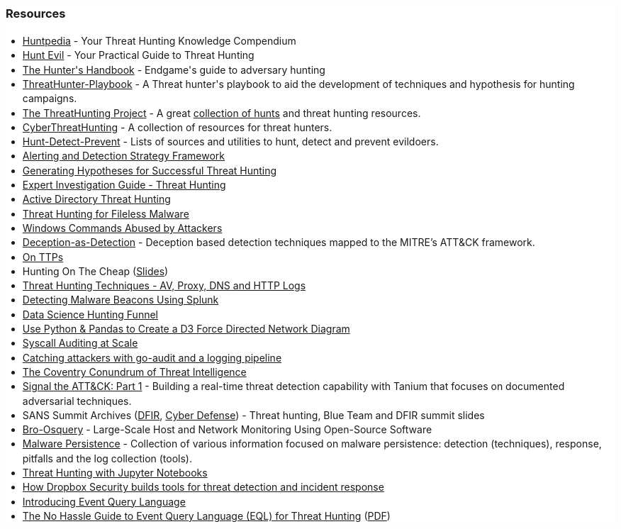 
### Resources

- [Huntpedia](docs/huntpedia.pdf) - Your Threat Hunting Knowledge Compendium
- [Hunt Evil](docs/hunt-evil.pdf) - Your Practical Guide to Threat Hunting
- [The Hunter's Handbook](docs/The-Hunters-Handbook.pdf) - Endgame's guide to adversary hunting
- [ThreatHunter-Playbook](https://github.com/Cyb3rWard0g/ThreatHunter-Playbook) - A Threat hunter's playbook to aid the development of techniques and hypothesis for hunting campaigns.
- [The ThreatHunting Project](https://github.com/ThreatHuntingProject/ThreatHunting) - A great [collection of hunts](https://github.com/ThreatHuntingProject/ThreatHunting/tree/master/hunts) and threat hunting resources.
- [CyberThreatHunting](https://github.com/A3sal0n/CyberThreatHunting) - A collection of resources for threat hunters.
- [Hunt-Detect-Prevent](https://github.com/MHaggis/hunt-detect-prevent) - Lists of sources and utilities to hunt, detect and prevent evildoers.
- [Alerting and Detection Strategy Framework](https://medium.com/@palantir/alerting-and-detection-strategy-framework-52dc33722df2)
- [Generating Hypotheses for Successful Threat Hunting](https://www.sans.org/reading-room/whitepapers/threats/generating-hypotheses-successful-threat-hunting-37172)
- [Expert Investigation Guide - Threat Hunting](https://github.com/Foundstone/ExpertInvestigationGuides/tree/master/ThreatHunting)
- [Active Directory Threat Hunting](https://adsecurity.org/wp-content/uploads/2017/04/2017-BSidesCharm-DetectingtheElusive-ActiveDirectoryThreatHunting-Final.pdf)
- [Threat Hunting for Fileless Malware](https://www.countercept.com/our-thinking/threat-hunting-for-fileless-malware/)
- [Windows Commands Abused by Attackers](http://blog.jpcert.or.jp/.s/2016/01/windows-commands-abused-by-attackers.html)
- [Deception-as-Detection](https://github.com/0x4D31/deception-as-detection) - Deception based detection techniques mapped to the MITRE’s ATT&CK framework.
- [On TTPs](http://ryanstillions.blogspot.com.au/2014/04/on-ttps.html)
- Hunting On The Cheap ([Slides](https://www.sans.org/cyber-security-summit/archives/file/summit-archive-1492182404.pdf))
- [Threat Hunting Techniques - AV, Proxy, DNS and HTTP Logs](https://www.cyberhuntz.com/2016/08/threat-hunting-techniques-av-proxy-dns.html)
- [Detecting Malware Beacons Using Splunk](https://pleasefeedthegeek.wordpress.com/2012/12/20/detecting-malware-beacons-using-splunk/)
- [Data Science Hunting Funnel](http://www.austintaylor.io/network/traffic/threat/data/science/hunting/funnel/machine/learning/domain/expertise/2017/07/11/data-science-hunting-funnel/)
- [Use Python & Pandas to Create a D3 Force Directed Network Diagram](http://www.austintaylor.io/d3/python/pandas/2016/02/01/create-d3-chart-python-force-directed/)
- [Syscall Auditing at Scale](https://slack.engineering/syscall-auditing-at-scale-e6a3ca8ac1b8)
- [Catching attackers with go-audit and a logging pipeline](https://summitroute.com/blog/2016/12/25/Catching_attackers_with_go-audit_and_a_logging_pipeline/)
- [The Coventry Conundrum of Threat Intelligence](https://summitroute.com/blog/2015/06/10/the_conventry_conundrum_of_threat_intelligence/)
- [Signal the ATT&CK: Part 1](https://www.pwc.co.uk/issues/cyber-security-data-privacy/research/signal-att-and-ck-part-1.html) - Building a real-time threat detection capability with Tanium that focuses on documented adversarial techniques.
- SANS Summit Archives ([DFIR](https://www.sans.org/cyber-security-summit/archives/dfir), [Cyber Defense](https://www.sans.org/cyber-security-summit/archives/cyber-defense)) - Threat hunting, Blue Team and DFIR summit slides
- [Bro-Osquery](https://svs.informatik.uni-hamburg.de/publications/2018/2018-05-31-Haas-QueryCon-Bro-Osquery.pdf) - Large-Scale Host and Network Monitoring Using Open-Source Software
- [Malware Persistence](https://github.com/Karneades/malware-persistence) - Collection of various information focused on malware persistence: detection (techniques), response, pitfalls and the log collection (tools).
- [Threat Hunting with Jupyter Notebooks](https://posts.specterops.io/threat-hunting-with-jupyter-notebooks-part-1-your-first-notebook-9a99a781fde7)
- [How Dropbox Security builds tools for threat detection and incident response](https://dropbox.tech/security/how-dropbox-security-builds-better-tools-for-threat-detection-and-incident-response)
- [Introducing Event Query Language](https://www.elastic.co/blog/introducing-event-query-language)
- [The No Hassle Guide to Event Query Language (EQL) for Threat Hunting](https://www.varonis.com/blog/guide-no-hassle-eql-threat-hunting/) ([PDF](docs/varonis.com-EQLforThreatHunting.pdf))